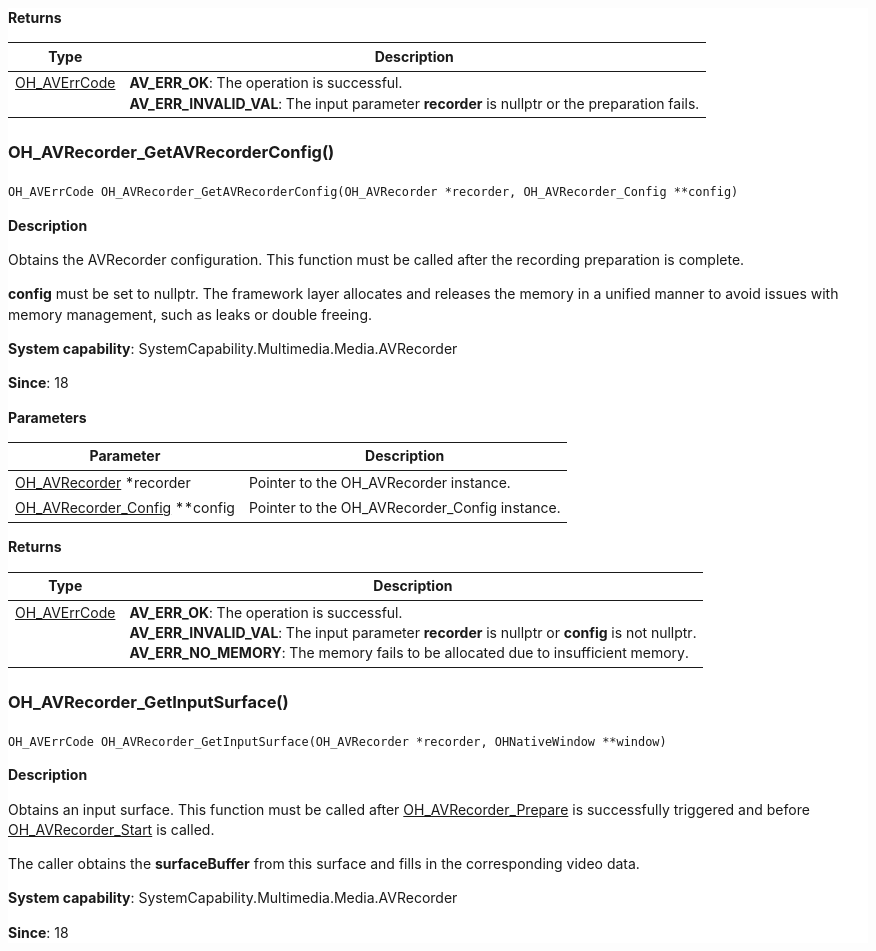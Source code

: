 **Returns**

| Type| Description|
| -- | -- |
| [OH_AVErrCode](../apis-avcodec-kit/capi-native-averrors-h.md#oh_averrcode) | **AV_ERR_OK**: The operation is successful.<br>        **AV_ERR_INVALID_VAL**: The input parameter **recorder** is nullptr or the preparation fails.|

### OH_AVRecorder_GetAVRecorderConfig()

```
OH_AVErrCode OH_AVRecorder_GetAVRecorderConfig(OH_AVRecorder *recorder, OH_AVRecorder_Config **config)
```

**Description**

Obtains the AVRecorder configuration. This function must be called after the recording preparation is complete.

**config** must be set to nullptr. The framework layer allocates and releases the memory in a unified manner to avoid issues with memory management, such as leaks or double freeing.

**System capability**: SystemCapability.Multimedia.Media.AVRecorder

**Since**: 18


**Parameters**

| Parameter| Description|
| -- | -- |
| [OH_AVRecorder](capi-avrecorder-oh-avrecorder.md) *recorder | Pointer to the OH_AVRecorder instance.|
| [OH_AVRecorder_Config](capi-avrecorder-oh-avrecorder-config.md) **config | Pointer to the OH_AVRecorder_Config instance.|

**Returns**

| Type| Description|
| -- | -- |
| [OH_AVErrCode](../apis-avcodec-kit/capi-native-averrors-h.md#oh_averrcode) | **AV_ERR_OK**: The operation is successful.<br>        **AV_ERR_INVALID_VAL**: The input parameter **recorder** is nullptr or **config** is not nullptr.<br>        **AV_ERR_NO_MEMORY**: The memory fails to be allocated due to insufficient memory.|

### OH_AVRecorder_GetInputSurface()

```
OH_AVErrCode OH_AVRecorder_GetInputSurface(OH_AVRecorder *recorder, OHNativeWindow **window)
```

**Description**

Obtains an input surface. This function must be called after [OH_AVRecorder_Prepare](#oh_avrecorder_prepare) is successfully triggered and before [OH_AVRecorder_Start](#oh_avrecorder_start) is called.

The caller obtains the **surfaceBuffer** from this surface and fills in the corresponding video data.

**System capability**: SystemCapability.Multimedia.Media.AVRecorder

**Since**: 18
